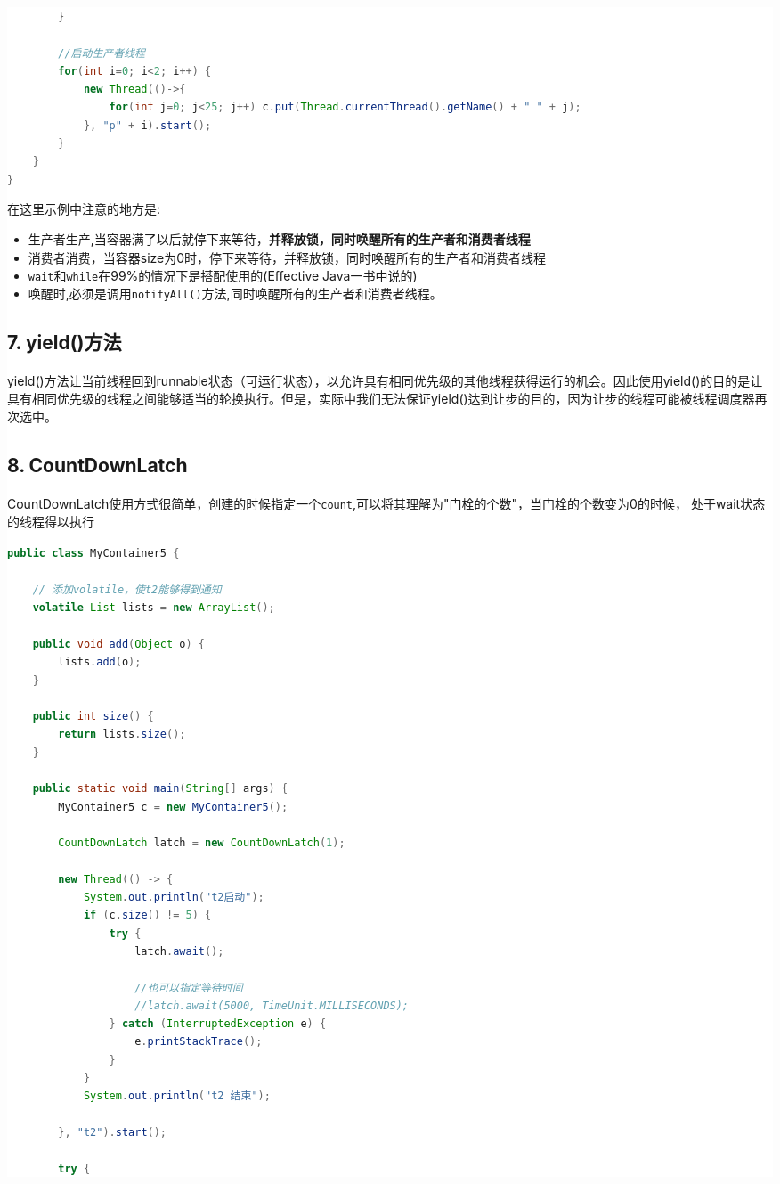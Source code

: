 ```java
		}
		
		//启动生产者线程
		for(int i=0; i<2; i++) {
			new Thread(()->{
				for(int j=0; j<25; j++) c.put(Thread.currentThread().getName() + " " + j);
			}, "p" + i).start();
		}
	}
}
```

在这里示例中注意的地方是:

* 生产者生产,当容器满了以后就停下来等待，**并释放锁，同时唤醒所有的生产者和消费者线程**
* 消费者消费，当容器size为0时，停下来等待，并释放锁，同时唤醒所有的生产者和消费者线程
* `wait`和`while`在99%的情况下是搭配使用的(Effective Java一书中说的)
* 唤醒时,必须是调用`notifyAll()`方法,同时唤醒所有的生产者和消费者线程。

## 7. yield()方法

yield()方法让当前线程回到runnable状态（可运行状态），以允许具有相同优先级的其他线程获得运行的机会。因此使用yield()的目的是让具有相同优先级的线程之间能够适当的轮换执行。但是，实际中我们无法保证yield()达到让步的目的，因为让步的线程可能被线程调度器再次选中。

## 8. CountDownLatch

CountDownLatch使用方式很简单，创建的时候指定一个`count`,可以将其理解为"门栓的个数"，当门栓的个数变为0的时候， 处于wait状态的线程得以执行

```java
public class MyContainer5 {

	// 添加volatile，使t2能够得到通知
	volatile List lists = new ArrayList();

	public void add(Object o) {
		lists.add(o);
	}

	public int size() {
		return lists.size();
	}

	public static void main(String[] args) {
		MyContainer5 c = new MyContainer5();

		CountDownLatch latch = new CountDownLatch(1);

		new Thread(() -> {
			System.out.println("t2启动");
			if (c.size() != 5) {
				try {
					latch.await();
					
					//也可以指定等待时间
					//latch.await(5000, TimeUnit.MILLISECONDS);
				} catch (InterruptedException e) {
					e.printStackTrace();
				}
			}
			System.out.println("t2 结束");

		}, "t2").start();

		try {
```
